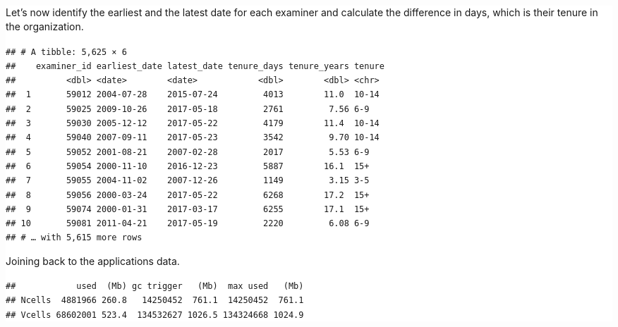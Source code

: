 Let’s now identify the earliest and the latest date for each examiner
and calculate the difference in days, which is their tenure in the
organization.

    ## # A tibble: 5,625 × 6
    ##    examiner_id earliest_date latest_date tenure_days tenure_years tenure
    ##          <dbl> <date>        <date>            <dbl>        <dbl> <chr> 
    ##  1       59012 2004-07-28    2015-07-24         4013        11.0  10-14 
    ##  2       59025 2009-10-26    2017-05-18         2761         7.56 6-9   
    ##  3       59030 2005-12-12    2017-05-22         4179        11.4  10-14 
    ##  4       59040 2007-09-11    2017-05-23         3542         9.70 10-14 
    ##  5       59052 2001-08-21    2007-02-28         2017         5.53 6-9   
    ##  6       59054 2000-11-10    2016-12-23         5887        16.1  15+   
    ##  7       59055 2004-11-02    2007-12-26         1149         3.15 3-5   
    ##  8       59056 2000-03-24    2017-05-22         6268        17.2  15+   
    ##  9       59074 2000-01-31    2017-03-17         6255        17.1  15+   
    ## 10       59081 2011-04-21    2017-05-19         2220         6.08 6-9   
    ## # … with 5,615 more rows

Joining back to the applications data.

    ##            used  (Mb) gc trigger   (Mb)  max used   (Mb)
    ## Ncells  4881966 260.8   14250452  761.1  14250452  761.1
    ## Vcells 68602001 523.4  134532627 1026.5 134324668 1024.9

